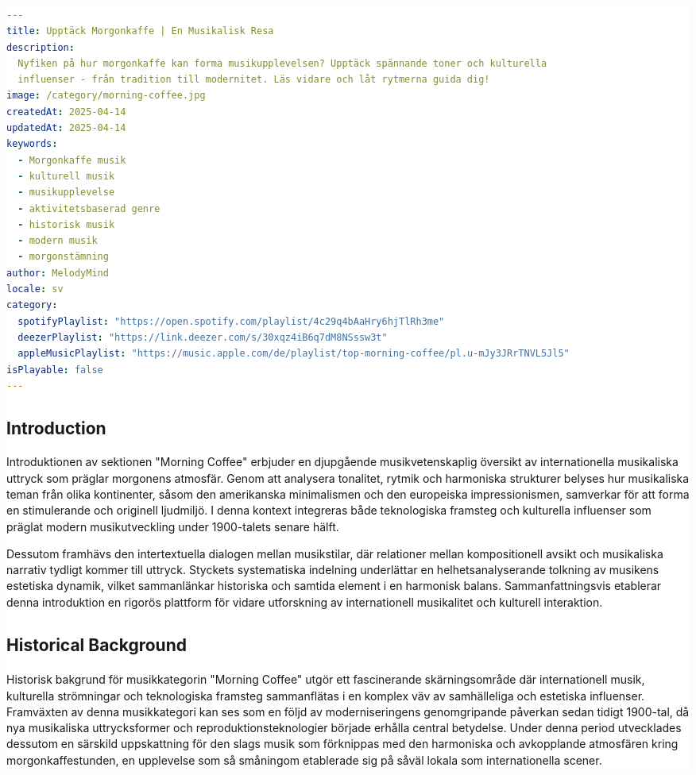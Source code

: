 ```yaml
---
title: Upptäck Morgonkaffe | En Musikalisk Resa
description:
  Nyfiken på hur morgonkaffe kan forma musikupplevelsen? Upptäck spännande toner och kulturella
  influenser - från tradition till modernitet. Läs vidare och låt rytmerna guida dig!
image: /category/morning-coffee.jpg
createdAt: 2025-04-14
updatedAt: 2025-04-14
keywords:
  - Morgonkaffe musik
  - kulturell musik
  - musikupplevelse
  - aktivitetsbaserad genre
  - historisk musik
  - modern musik
  - morgonstämning
author: MelodyMind
locale: sv
category:
  spotifyPlaylist: "https://open.spotify.com/playlist/4c29q4bAaHry6hjTlRh3me"
  deezerPlaylist: "https://link.deezer.com/s/30xqz4iB6q7dM8NSssw3t"
  appleMusicPlaylist: "https://music.apple.com/de/playlist/top-morning-coffee/pl.u-mJy3JRrTNVL5Jl5"
isPlayable: false
---
```


## Introduction

Introduktionen av sektionen "Morning Coffee" erbjuder en djupgående musikvetenskaplig översikt av
internationella musikaliska uttryck som präglar morgonens atmosfär. Genom att analysera tonalitet,
rytmik och harmoniska strukturer belyses hur musikaliska teman från olika kontinenter, såsom den
amerikanska minimalismen och den europeiska impressionismen, samverkar för att forma en stimulerande
och originell ljudmiljö. I denna kontext integreras både teknologiska framsteg och kulturella
influenser som präglat modern musikutveckling under 1900-talets senare hälft.

Dessutom framhävs den intertextuella dialogen mellan musikstilar, där relationer mellan
kompositionell avsikt och musikaliska narrativ tydligt kommer till uttryck. Styckets systematiska
indelning underlättar en helhetsanalyserande tolkning av musikens estetiska dynamik, vilket
sammanlänkar historiska och samtida element i en harmonisk balans. Sammanfattningsvis etablerar
denna introduktion en rigorös plattform för vidare utforskning av internationell musikalitet och
kulturell interaktion.

## Historical Background

Historisk bakgrund för musikkategorin "Morning Coffee" utgör ett fascinerande skärningsområde där
internationell musik, kulturella strömningar och teknologiska framsteg sammanflätas i en komplex väv
av samhälleliga och estetiska influenser. Framväxten av denna musikkategori kan ses som en följd av
moderniseringens genomgripande påverkan sedan tidigt 1900-tal, då nya musikaliska uttrycksformer och
reproduktionsteknologier började erhålla central betydelse. Under denna period utvecklades dessutom
en särskild uppskattning för den slags musik som förknippas med den harmoniska och avkopplande
atmosfären kring morgonkaffestunden, en upplevelse som så småningom etablerade sig på såväl lokala
som internationella scener.
